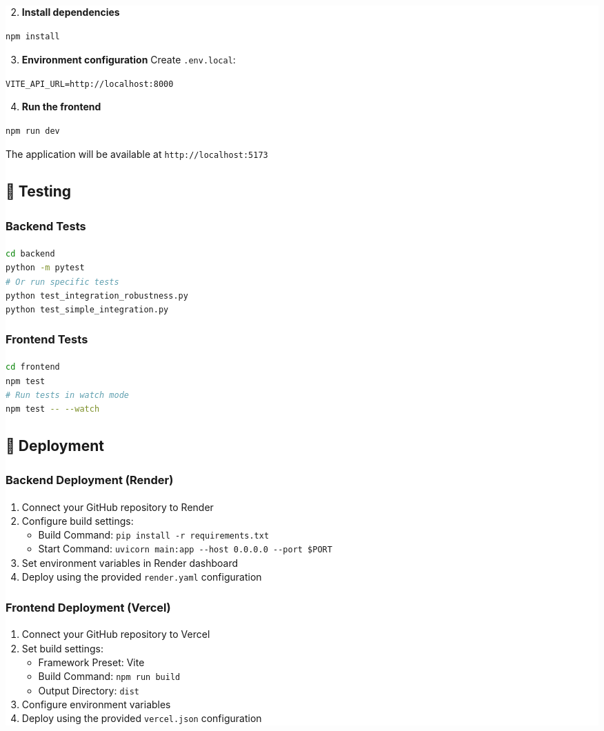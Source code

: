 2. **Install dependencies**
```bash
npm install
```

3. **Environment configuration**
Create `.env.local`:
```env
VITE_API_URL=http://localhost:8000
```

4. **Run the frontend**
```bash
npm run dev
```

The application will be available at `http://localhost:5173`

## 🧪 Testing

### Backend Tests
```bash
cd backend
python -m pytest
# Or run specific tests
python test_integration_robustness.py
python test_simple_integration.py
```

### Frontend Tests
```bash
cd frontend
npm test
# Run tests in watch mode
npm test -- --watch
```

## 🚀 Deployment

### Backend Deployment (Render)
1. Connect your GitHub repository to Render
2. Configure build settings:
   - Build Command: `pip install -r requirements.txt`
   - Start Command: `uvicorn main:app --host 0.0.0.0 --port $PORT`
3. Set environment variables in Render dashboard
4. Deploy using the provided `render.yaml` configuration

### Frontend Deployment (Vercel)
1. Connect your GitHub repository to Vercel
2. Set build settings:
   - Framework Preset: Vite
   - Build Command: `npm run build`
   - Output Directory: `dist`
3. Configure environment variables
4. Deploy using the provided `vercel.json` configuration
